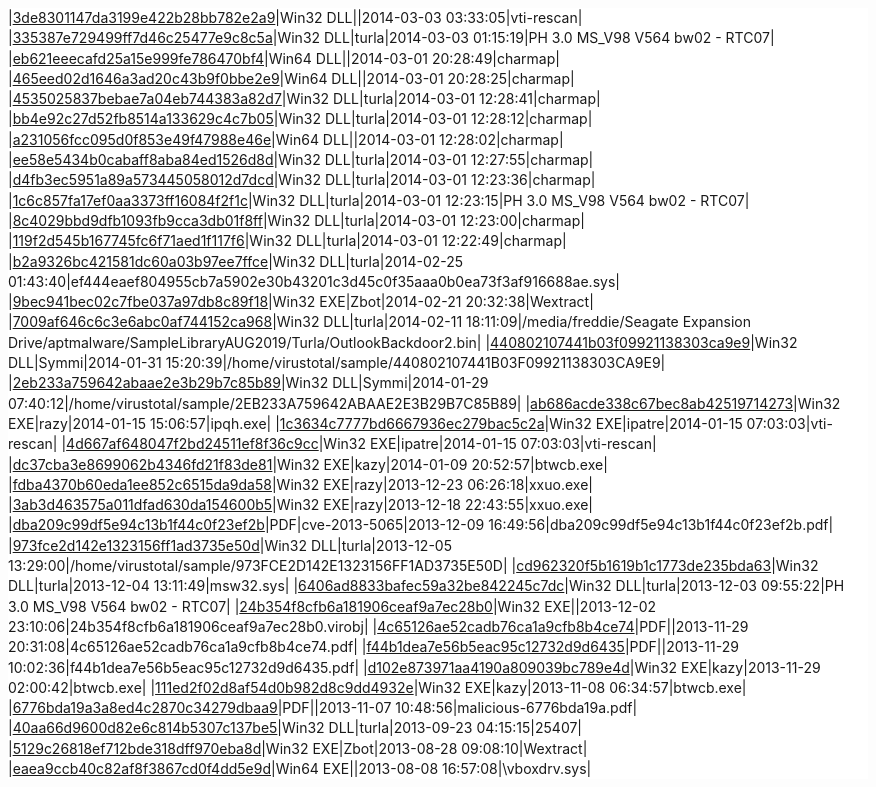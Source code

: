 |[3de8301147da3199e422b28bb782e2a9](https://www.virustotal.com/gui/file/3de8301147da3199e422b28bb782e2a9)|Win32 DLL||2014-03-03 03:33:05|vti-rescan|
|[335387e729499ff7d46c25477e9c8c5a](https://www.virustotal.com/gui/file/335387e729499ff7d46c25477e9c8c5a)|Win32 DLL|turla|2014-03-03 01:15:19|PH 3.0 MS_V98 V564 bw02 - RTC07|
|[eb621eeecafd25a15e999fe786470bf4](https://www.virustotal.com/gui/file/eb621eeecafd25a15e999fe786470bf4)|Win64 DLL||2014-03-01 20:28:49|charmap|
|[465eed02d1646a3ad20c43b9f0bbe2e9](https://www.virustotal.com/gui/file/465eed02d1646a3ad20c43b9f0bbe2e9)|Win64 DLL||2014-03-01 20:28:25|charmap|
|[4535025837bebae7a04eb744383a82d7](https://www.virustotal.com/gui/file/4535025837bebae7a04eb744383a82d7)|Win32 DLL|turla|2014-03-01 12:28:41|charmap|
|[bb4e92c27d52fb8514a133629c4c7b05](https://www.virustotal.com/gui/file/bb4e92c27d52fb8514a133629c4c7b05)|Win32 DLL|turla|2014-03-01 12:28:12|charmap|
|[a231056fcc095d0f853e49f47988e46e](https://www.virustotal.com/gui/file/a231056fcc095d0f853e49f47988e46e)|Win64 DLL||2014-03-01 12:28:02|charmap|
|[ee58e5434b0cabaff8aba84ed1526d8d](https://www.virustotal.com/gui/file/ee58e5434b0cabaff8aba84ed1526d8d)|Win32 DLL|turla|2014-03-01 12:27:55|charmap|
|[d4fb3ec5951a89a573445058012d7dcd](https://www.virustotal.com/gui/file/d4fb3ec5951a89a573445058012d7dcd)|Win32 DLL|turla|2014-03-01 12:23:36|charmap|
|[1c6c857fa17ef0aa3373ff16084f2f1c](https://www.virustotal.com/gui/file/1c6c857fa17ef0aa3373ff16084f2f1c)|Win32 DLL|turla|2014-03-01 12:23:15|PH 3.0 MS_V98 V564 bw02 - RTC07|
|[8c4029bbd9dfb1093fb9cca3db01f8ff](https://www.virustotal.com/gui/file/8c4029bbd9dfb1093fb9cca3db01f8ff)|Win32 DLL|turla|2014-03-01 12:23:00|charmap|
|[119f2d545b167745fc6f71aed1f117f6](https://www.virustotal.com/gui/file/119f2d545b167745fc6f71aed1f117f6)|Win32 DLL|turla|2014-03-01 12:22:49|charmap|
|[b2a9326bc421581dc60a03b97ee7ffce](https://www.virustotal.com/gui/file/b2a9326bc421581dc60a03b97ee7ffce)|Win32 DLL|turla|2014-02-25 01:43:40|ef444eaef804955cb7a5902e30b43201c3d45c0f35aaa0b0ea73f3af916688ae.sys|
|[9bec941bec02c7fbe037a97db8c89f18](https://www.virustotal.com/gui/file/9bec941bec02c7fbe037a97db8c89f18)|Win32 EXE|Zbot|2014-02-21 20:32:38|Wextract|
|[7009af646c6c3e6abc0af744152ca968](https://www.virustotal.com/gui/file/7009af646c6c3e6abc0af744152ca968)|Win32 DLL|turla|2014-02-11 18:11:09|/media/freddie/Seagate Expansion Drive/aptmalware/SampleLibraryAUG2019/Turla/OutlookBackdoor2.bin|
|[440802107441b03f09921138303ca9e9](https://www.virustotal.com/gui/file/440802107441b03f09921138303ca9e9)|Win32 DLL|Symmi|2014-01-31 15:20:39|/home/virustotal/sample/440802107441B03F09921138303CA9E9|
|[2eb233a759642abaae2e3b29b7c85b89](https://www.virustotal.com/gui/file/2eb233a759642abaae2e3b29b7c85b89)|Win32 DLL|Symmi|2014-01-29 07:40:12|/home/virustotal/sample/2EB233A759642ABAAE2E3B29B7C85B89|
|[ab686acde338c67bec8ab42519714273](https://www.virustotal.com/gui/file/ab686acde338c67bec8ab42519714273)|Win32 EXE|razy|2014-01-15 15:06:57|ipqh.exe|
|[1c3634c7777bd6667936ec279bac5c2a](https://www.virustotal.com/gui/file/1c3634c7777bd6667936ec279bac5c2a)|Win32 EXE|ipatre|2014-01-15 07:03:03|vti-rescan|
|[4d667af648047f2bd24511ef8f36c9cc](https://www.virustotal.com/gui/file/4d667af648047f2bd24511ef8f36c9cc)|Win32 EXE|ipatre|2014-01-15 07:03:03|vti-rescan|
|[dc37cba3e8699062b4346fd21f83de81](https://www.virustotal.com/gui/file/dc37cba3e8699062b4346fd21f83de81)|Win32 EXE|kazy|2014-01-09 20:52:57|btwcb.exe|
|[fdba4370b60eda1ee852c6515da9da58](https://www.virustotal.com/gui/file/fdba4370b60eda1ee852c6515da9da58)|Win32 EXE|razy|2013-12-23 06:26:18|xxuo.exe|
|[3ab3d463575a011dfad630da154600b5](https://www.virustotal.com/gui/file/3ab3d463575a011dfad630da154600b5)|Win32 EXE|razy|2013-12-18 22:43:55|xxuo.exe|
|[dba209c99df5e94c13b1f44c0f23ef2b](https://www.virustotal.com/gui/file/dba209c99df5e94c13b1f44c0f23ef2b)|PDF|cve-2013-5065|2013-12-09 16:49:56|dba209c99df5e94c13b1f44c0f23ef2b.pdf|
|[973fce2d142e1323156ff1ad3735e50d](https://www.virustotal.com/gui/file/973fce2d142e1323156ff1ad3735e50d)|Win32 DLL|turla|2013-12-05 13:29:00|/home/virustotal/sample/973FCE2D142E1323156FF1AD3735E50D|
|[cd962320f5b1619b1c1773de235bda63](https://www.virustotal.com/gui/file/cd962320f5b1619b1c1773de235bda63)|Win32 DLL|turla|2013-12-04 13:11:49|msw32.sys|
|[6406ad8833bafec59a32be842245c7dc](https://www.virustotal.com/gui/file/6406ad8833bafec59a32be842245c7dc)|Win32 DLL|turla|2013-12-03 09:55:22|PH 3.0 MS_V98 V564 bw02 - RTC07|
|[24b354f8cfb6a181906ceaf9a7ec28b0](https://www.virustotal.com/gui/file/24b354f8cfb6a181906ceaf9a7ec28b0)|Win32 EXE||2013-12-02 23:10:06|24b354f8cfb6a181906ceaf9a7ec28b0.virobj|
|[4c65126ae52cadb76ca1a9cfb8b4ce74](https://www.virustotal.com/gui/file/4c65126ae52cadb76ca1a9cfb8b4ce74)|PDF||2013-11-29 20:31:08|4c65126ae52cadb76ca1a9cfb8b4ce74.pdf|
|[f44b1dea7e56b5eac95c12732d9d6435](https://www.virustotal.com/gui/file/f44b1dea7e56b5eac95c12732d9d6435)|PDF||2013-11-29 10:02:36|f44b1dea7e56b5eac95c12732d9d6435.pdf|
|[d102e873971aa4190a809039bc789e4d](https://www.virustotal.com/gui/file/d102e873971aa4190a809039bc789e4d)|Win32 EXE|kazy|2013-11-29 02:00:42|btwcb.exe|
|[111ed2f02d8af54d0b982d8c9dd4932e](https://www.virustotal.com/gui/file/111ed2f02d8af54d0b982d8c9dd4932e)|Win32 EXE|kazy|2013-11-08 06:34:57|btwcb.exe|
|[6776bda19a3a8ed4c2870c34279dbaa9](https://www.virustotal.com/gui/file/6776bda19a3a8ed4c2870c34279dbaa9)|PDF||2013-11-07 10:48:56|malicious-6776bda19a.pdf|
|[40aa66d9600d82e6c814b5307c137be5](https://www.virustotal.com/gui/file/40aa66d9600d82e6c814b5307c137be5)|Win32 DLL|turla|2013-09-23 04:15:15|25407|
|[5129c26818ef712bde318dff970eba8d](https://www.virustotal.com/gui/file/5129c26818ef712bde318dff970eba8d)|Win32 EXE|Zbot|2013-08-28 09:08:10|Wextract|
|[eaea9ccb40c82af8f3867cd0f4dd5e9d](https://www.virustotal.com/gui/file/eaea9ccb40c82af8f3867cd0f4dd5e9d)|Win64 EXE||2013-08-08 16:57:08|<DRIVERS>\vboxdrv.sys|